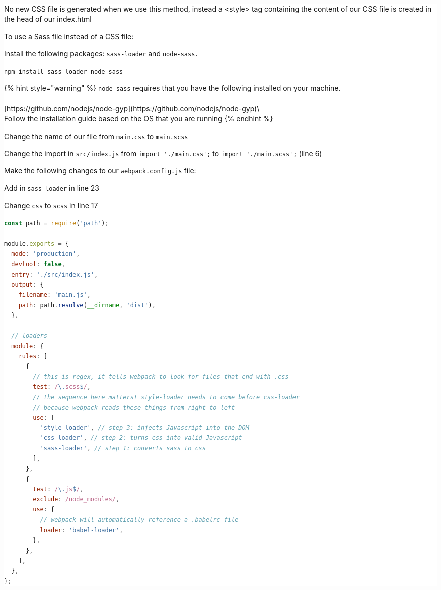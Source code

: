 No new CSS file is generated when we use this method, instead a \<style> tag containing the content of our CSS file is created in the head of our index.html

To use a Sass file instead of a CSS file:

Install the following packages: `sass-loader` and `node-sass.`

```
npm install sass-loader node-sass
```

{% hint style="warning" %}
`node-sass` requires that you have the following installed on your machine.\
\
[https://github.com/nodejs/node-gyp](https://github.com/nodejs/node-gyp)\
\
Follow the installation guide based on the OS that you are running
{% endhint %}

Change the name of our file from `main.css` to `main.scss`

Change the import in `src/index.js` from `import './main.css';` to `import './main.scss';` (line 6)

Make the following changes to our `webpack.config.js` file:

Add in `sass-loader` in line 23

Change `css` to `scss` in line 17

```jsx
const path = require('path');

module.exports = {
  mode: 'production',
  devtool: false,
  entry: './src/index.js',
  output: {
    filename: 'main.js',
    path: path.resolve(__dirname, 'dist'),
  },

  // loaders
  module: {
    rules: [
      {
        // this is regex, it tells webpack to look for files that end with .css
        test: /\.scss$/,
        // the sequence here matters! style-loader needs to come before css-loader
        // because webpack reads these things from right to left
        use: [
          'style-loader', // step 3: injects Javascript into the DOM
          'css-loader', // step 2: turns css into valid Javascript
          'sass-loader', // step 1: converts sass to css
        ],
      },
      {
        test: /\.js$/,
        exclude: /node_modules/,
        use: {
          // webpack will automatically reference a .babelrc file
          loader: 'babel-loader',
        },
      },
    ],
  },
};
```
